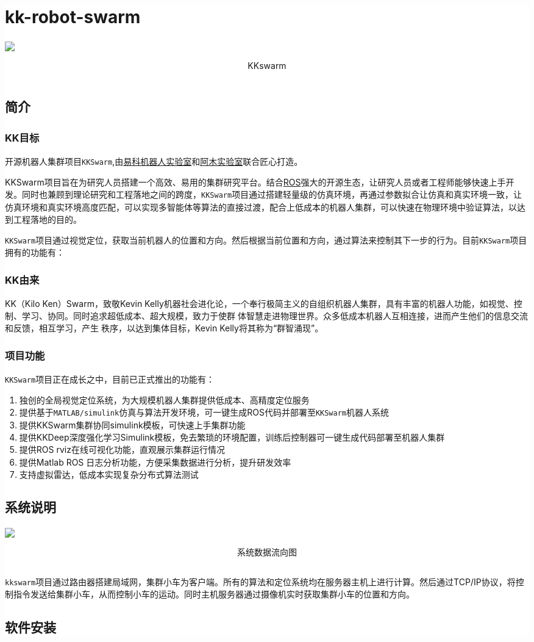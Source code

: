 # kk-robot-swarm
<span style="display: flex; flex-direction: column;">
    <img src = https://qiniu.md.amovlab.com/img/m/202206/20220623/1748557588781156770676736.png>
 <p style="text-align: center">
    KKswarm
 </p>
</span>

## 简介

### KK目标

开源机器人集群项目`KKSwarm`,由[易科机器人实验室](http://www.exbot.net/)和[阿木实验室](https://www.amovlab.com/)联合匠心打造。

KKSwarm项目旨在为研究人员搭建一个高效、易用的集群研究平台。结合[ROS](https://www.ros.org/)强大的开源生态，让研究人员或者工程师能够快速上手开发。同时也兼顾到理论研究和工程落地之间的跨度，`KKSwarm`项目通过搭建轻量级的仿真环境，再通过参数拟合让仿真和真实环境一致，让仿真环境和真实环境高度匹配，可以实现多智能体等算法的直接过渡，配合上低成本的机器人集群，可以快速在物理环境中验证算法，以达到工程落地的目的。

`KKSwarm`项目通过视觉定位，获取当前机器人的位置和方向。然后根据当前位置和方向，通过算法来控制其下一步的行为。目前`KKSwarm`项目拥有的功能有：

### KK由来
KK（Kilo Ken）Swarm，致敬Kevin Kelly机器社会进化论，一个奉行极简主义的自组织机器人集群，具有丰富的机器人功能，如视觉、控制、学习、协同。同时追求超低成本、超大规模，致力于使群 体智慧走进物理世界。众多低成本机器人互相连接，进而产生他们的信息交流和反馈，相互学习，产生 秩序，以达到集体目标，Kevin Kelly将其称为“群智涌现”。

### 项目功能
`KKSwarm`项目正在成长之中，目前已正式推出的功能有：

1. 独创的全局视觉定位系统，为大规模机器人集群提供低成本、高精度定位服务
2. 提供基于`MATLAB/simulink`仿真与算法开发环境，可一键生成ROS代码并部署至`KKSwarm`机器人系统
3. 提供KKSwarm集群协同simulink模板，可快速上手集群功能
4. 提供KKDeep深度强化学习Simulink模板，免去繁琐的环境配置，训练后控制器可一键生成代码部署至机器人集群
5. 提供ROS rviz在线可视化功能，直观展示集群运行情况
6. 提供Matlab ROS 日志分析功能，方便采集数据进行分析，提升研发效率
7. 支持虚拟雷达，低成本实现复杂分布式算法测试


## 系统说明
<span style="display: flex; flex-direction: column;">
    <img src = https://qiniu.md.amovlab.com/img/m/202206/20220614/1223273051877547387027456.jpg>
 <p style="text-align: center">
    系统数据流向图
 </p>
</span>

`kkswarm`项目通过路由器搭建局域网，集群小车为客户端。所有的算法和定位系统均在服务器主机上进行计算。然后通过TCP/IP协议，将控制指令发送给集群小车，从而控制小车的运动。同时主机服务器通过摄像机实时获取集群小车的位置和方向。

## 软件安装
